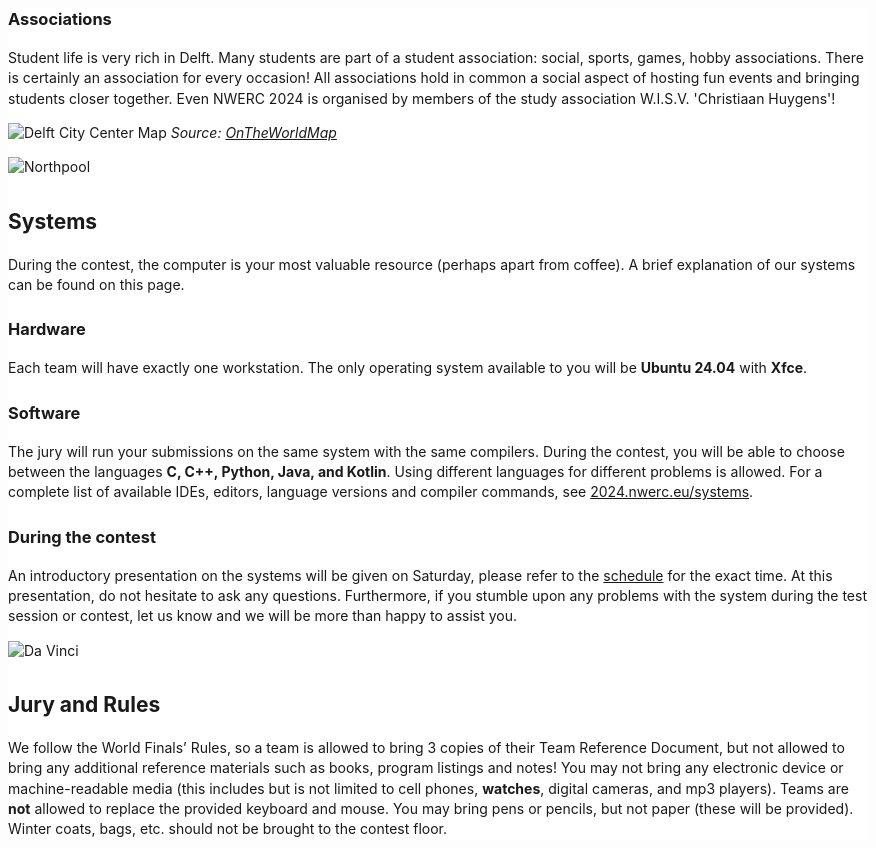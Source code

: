 ### Associations
Student life is very rich in Delft.
Many students are part of a student association: social, sports, games, hobby associations.
There is certainly an association for every occasion!
All associations hold in common a social aspect of hosting fun events and bringing students closer together.
Even NWERC 2024 is organised by members of the study association W.I.S.V. 'Christiaan Huygens'!

![Delft City Center Map](/delft-city-center-map.jpg)
*Source: [OnTheWorldMap](https://ontheworldmap.com/netherlands/city/delft/delft-city-center-map.html)*

![Northpool](/northpool_ad.png)

## Systems
During the contest, the computer is your most valuable resource (perhaps apart from coffee).
A brief explanation of our systems can be found on this page.

### Hardware
Each team will have exactly one
workstation.
The only operating system available to you will be **Ubuntu 24.04** with **Xfce**.

### Software

The jury will run your submissions on the same system with the same compilers.
During the contest, you will be able to choose between the languages **C, C++, Python, Java, and Kotlin**.
Using different languages for different problems is allowed.
For a complete list of available IDEs, editors, language versions and compiler commands, see [2024.nwerc.eu/systems](/systems).

### During the contest
An introductory presentation on the systems will be given on Saturday, please refer to the [schedule](/schedule) for the exact time.
At this presentation, do not hesitate to ask any questions.
Furthermore, if you stumble upon any problems with the system during the test session or contest, let us know and we will be more than happy to assist you.

![Da Vinci](/da_vinci_ad.png)

## Jury and Rules
We follow the World Finals’ Rules, so a team is allowed to bring 3 copies of their Team Reference Document, but not allowed
to bring any additional reference materials such as books, program listings and notes! You may not bring any electronic device
or machine-readable media (this includes but is not limited to cell phones, **watches**, digital cameras, and mp3 players).
Teams are **not** allowed to replace the provided keyboard and mouse.
You may bring pens or pencils, but not paper (these will be provided).
Winter coats, bags, etc. should not be brought to the contest floor.
